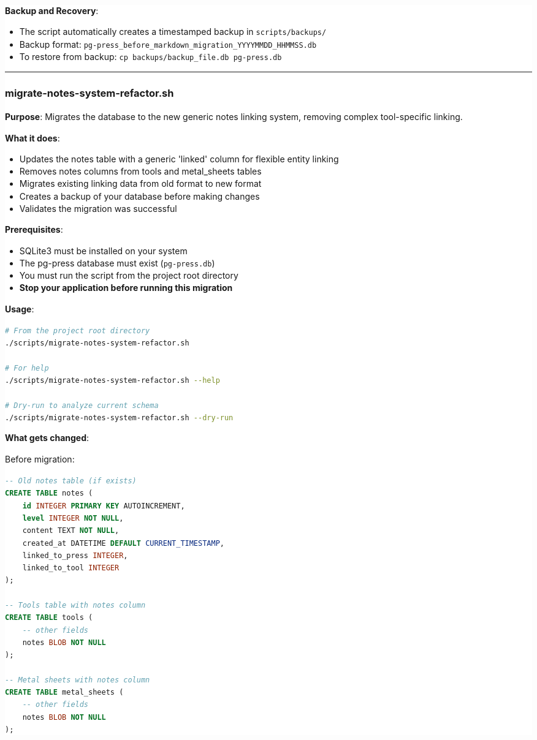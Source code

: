 **Backup and Recovery**:

- The script automatically creates a timestamped backup in `scripts/backups/`
- Backup format: `pg-press_before_markdown_migration_YYYYMMDD_HHMMSS.db`
- To restore from backup: `cp backups/backup_file.db pg-press.db`

---

### migrate-notes-system-refactor.sh

**Purpose**: Migrates the database to the new generic notes linking system, removing complex tool-specific linking.

**What it does**:

- Updates the notes table with a generic 'linked' column for flexible entity linking
- Removes notes columns from tools and metal_sheets tables
- Migrates existing linking data from old format to new format
- Creates a backup of your database before making changes
- Validates the migration was successful

**Prerequisites**:

- SQLite3 must be installed on your system
- The pg-press database must exist (`pg-press.db`)
- You must run the script from the project root directory
- **Stop your application before running this migration**

**Usage**:

```bash
# From the project root directory
./scripts/migrate-notes-system-refactor.sh

# For help
./scripts/migrate-notes-system-refactor.sh --help

# Dry-run to analyze current schema
./scripts/migrate-notes-system-refactor.sh --dry-run
```

**What gets changed**:

Before migration:

```sql
-- Old notes table (if exists)
CREATE TABLE notes (
    id INTEGER PRIMARY KEY AUTOINCREMENT,
    level INTEGER NOT NULL,
    content TEXT NOT NULL,
    created_at DATETIME DEFAULT CURRENT_TIMESTAMP,
    linked_to_press INTEGER,
    linked_to_tool INTEGER
);

-- Tools table with notes column
CREATE TABLE tools (
    -- other fields
    notes BLOB NOT NULL
);

-- Metal sheets with notes column
CREATE TABLE metal_sheets (
    -- other fields
    notes BLOB NOT NULL
);
```
